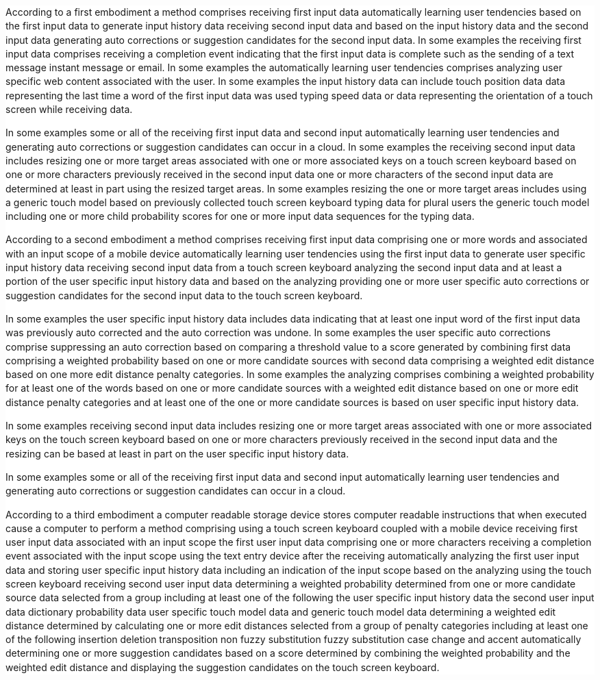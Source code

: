 According to a first embodiment a method comprises receiving first input data automatically learning user tendencies based on the first input data to generate input history data receiving second input data and based on the input history data and the second input data generating auto corrections or suggestion candidates for the second input data. In some examples the receiving first input data comprises receiving a completion event indicating that the first input data is complete such as the sending of a text message instant message or email. In some examples the automatically learning user tendencies comprises analyzing user specific web content associated with the user. In some examples the input history data can include touch position data data representing the last time a word of the first input data was used typing speed data or data representing the orientation of a touch screen while receiving data.

In some examples some or all of the receiving first input data and second input automatically learning user tendencies and generating auto corrections or suggestion candidates can occur in a cloud. In some examples the receiving second input data includes resizing one or more target areas associated with one or more associated keys on a touch screen keyboard based on one or more characters previously received in the second input data one or more characters of the second input data are determined at least in part using the resized target areas. In some examples resizing the one or more target areas includes using a generic touch model based on previously collected touch screen keyboard typing data for plural users the generic touch model including one or more child probability scores for one or more input data sequences for the typing data.

According to a second embodiment a method comprises receiving first input data comprising one or more words and associated with an input scope of a mobile device automatically learning user tendencies using the first input data to generate user specific input history data receiving second input data from a touch screen keyboard analyzing the second input data and at least a portion of the user specific input history data and based on the analyzing providing one or more user specific auto corrections or suggestion candidates for the second input data to the touch screen keyboard.

In some examples the user specific input history data includes data indicating that at least one input word of the first input data was previously auto corrected and the auto correction was undone. In some examples the user specific auto corrections comprise suppressing an auto correction based on comparing a threshold value to a score generated by combining first data comprising a weighted probability based on one or more candidate sources with second data comprising a weighted edit distance based on one more edit distance penalty categories. In some examples the analyzing comprises combining a weighted probability for at least one of the words based on one or more candidate sources with a weighted edit distance based on one or more edit distance penalty categories and at least one of the one or more candidate sources is based on user specific input history data.

In some examples receiving second input data includes resizing one or more target areas associated with one or more associated keys on the touch screen keyboard based on one or more characters previously received in the second input data and the resizing can be based at least in part on the user specific input history data.

In some examples some or all of the receiving first input data and second input automatically learning user tendencies and generating auto corrections or suggestion candidates can occur in a cloud.

According to a third embodiment a computer readable storage device stores computer readable instructions that when executed cause a computer to perform a method comprising using a touch screen keyboard coupled with a mobile device receiving first user input data associated with an input scope the first user input data comprising one or more characters receiving a completion event associated with the input scope using the text entry device after the receiving automatically analyzing the first user input data and storing user specific input history data including an indication of the input scope based on the analyzing using the touch screen keyboard receiving second user input data determining a weighted probability determined from one or more candidate source data selected from a group including at least one of the following the user specific input history data the second user input data dictionary probability data user specific touch model data and generic touch model data determining a weighted edit distance determined by calculating one or more edit distances selected from a group of penalty categories including at least one of the following insertion deletion transposition non fuzzy substitution fuzzy substitution case change and accent automatically determining one or more suggestion candidates based on a score determined by combining the weighted probability and the weighted edit distance and displaying the suggestion candidates on the touch screen keyboard.

